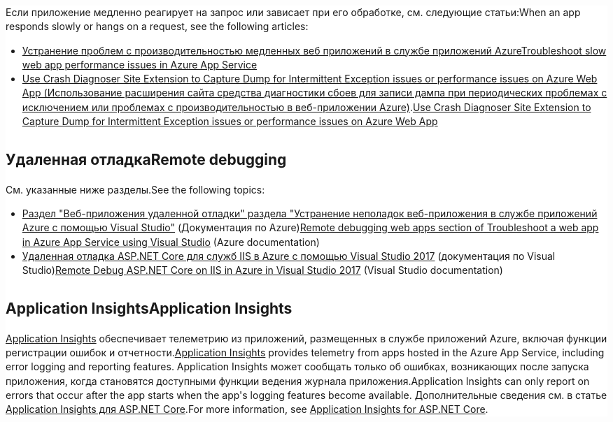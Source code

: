 <span data-ttu-id="1a336-305">Если приложение медленно реагирует на запрос или зависает при его обработке, см. следующие статьи:</span><span class="sxs-lookup"><span data-stu-id="1a336-305">When an app responds slowly or hangs on a request, see the following articles:</span></span>

* [<span data-ttu-id="1a336-306">Устранение проблем с производительностью медленных веб приложений в службе приложений Azure</span><span class="sxs-lookup"><span data-stu-id="1a336-306">Troubleshoot slow web app performance issues in Azure App Service</span></span>](/azure/app-service/app-service-web-troubleshoot-performance-degradation)
* <span data-ttu-id="1a336-307">[Use Crash Diagnoser Site Extension to Capture Dump for Intermittent Exception issues or performance issues on Azure Web App (Использование расширения сайта средства диагностики сбоев для записи дампа при периодических проблемах с исключением или проблемах с производительностью в веб-приложении Azure)](https://blogs.msdn.microsoft.com/asiatech/2015/12/28/use-crash-diagnoser-site-extension-to-capture-dump-for-intermittent-exception-issues-or-performance-issues-on-azure-web-app/).</span><span class="sxs-lookup"><span data-stu-id="1a336-307">[Use Crash Diagnoser Site Extension to Capture Dump for Intermittent Exception issues or performance issues on Azure Web App](https://blogs.msdn.microsoft.com/asiatech/2015/12/28/use-crash-diagnoser-site-extension-to-capture-dump-for-intermittent-exception-issues-or-performance-issues-on-azure-web-app/)</span></span>

## <a name="remote-debugging"></a><span data-ttu-id="1a336-308">Удаленная отладка</span><span class="sxs-lookup"><span data-stu-id="1a336-308">Remote debugging</span></span>

<span data-ttu-id="1a336-309">См. указанные ниже разделы.</span><span class="sxs-lookup"><span data-stu-id="1a336-309">See the following topics:</span></span>

* <span data-ttu-id="1a336-310">[Раздел "Веб-приложения удаленной отладки" раздела "Устранение неполадок веб-приложения в службе приложений Azure с помощью Visual Studio"](/azure/app-service/web-sites-dotnet-troubleshoot-visual-studio#remotedebug) (Документация по Azure)</span><span class="sxs-lookup"><span data-stu-id="1a336-310">[Remote debugging web apps section of Troubleshoot a web app in Azure App Service using Visual Studio](/azure/app-service/web-sites-dotnet-troubleshoot-visual-studio#remotedebug) (Azure documentation)</span></span>
* <span data-ttu-id="1a336-311">[Удаленная отладка ASP.NET Core для служб IIS в Azure с помощью Visual Studio 2017](/visualstudio/debugger/remote-debugging-azure) (документация по Visual Studio)</span><span class="sxs-lookup"><span data-stu-id="1a336-311">[Remote Debug ASP.NET Core on IIS in Azure in Visual Studio 2017](/visualstudio/debugger/remote-debugging-azure) (Visual Studio documentation)</span></span>

## <a name="application-insights"></a><span data-ttu-id="1a336-312">Application Insights</span><span class="sxs-lookup"><span data-stu-id="1a336-312">Application Insights</span></span>

<span data-ttu-id="1a336-313">[Application Insights](https://azure.microsoft.com/services/application-insights/) обеспечивает телеметрию из приложений, размещенных в службе приложений Azure, включая функции регистрации ошибок и отчетности.</span><span class="sxs-lookup"><span data-stu-id="1a336-313">[Application Insights](https://azure.microsoft.com/services/application-insights/) provides telemetry from apps hosted in the Azure App Service, including error logging and reporting features.</span></span> <span data-ttu-id="1a336-314">Application Insights может сообщать только об ошибках, возникающих после запуска приложения, когда становятся доступными функции ведения журнала приложения.</span><span class="sxs-lookup"><span data-stu-id="1a336-314">Application Insights can only report on errors that occur after the app starts when the app's logging features become available.</span></span> <span data-ttu-id="1a336-315">Дополнительные сведения см. в статье [Application Insights для ASP.NET Core](/azure/application-insights/app-insights-asp-net-core).</span><span class="sxs-lookup"><span data-stu-id="1a336-315">For more information, see [Application Insights for ASP.NET Core](/azure/application-insights/app-insights-asp-net-core).</span></span>
